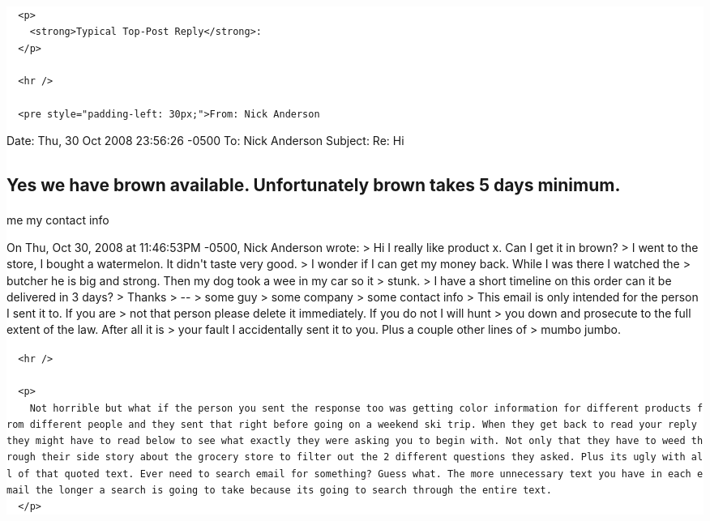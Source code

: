       <p>
        <strong>Typical Top-Post Reply</strong>:
      </p>
      
      <hr />
      
      <pre style="padding-left: 30px;">From: Nick Anderson
Date: Thu, 30 Oct 2008 23:56:26 -0500
To: Nick Anderson
Subject: Re: Hi

Yes we have brown available.
Unfortunately brown takes 5 days minimum.
--
me
my contact info

On Thu, Oct 30, 2008 at 11:46:53PM -0500, Nick Anderson wrote:
&gt; Hi I really like product x. Can I get it in brown?
&gt; I went to the store, I bought a watermelon. It didn't taste very good.
&gt; I wonder if I can get my money back. While I was there I watched the
&gt; butcher he is big and strong. Then my dog took a wee in my car so it
&gt; stunk.
&gt; I have a short timeline on this order can it be delivered in 3 days?
&gt; Thanks
&gt; --
&gt; some guy
&gt; some company
&gt; some contact info
&gt; This email is only intended for the person I sent it to. If you are
&gt; not that person please delete it immediately. If you do not I will hunt
&gt; you down and prosecute to the full extent of the law. After all it is
&gt; your fault I accidentally sent it to you. Plus a couple other lines of
&gt; mumbo jumbo.</pre>
      
      <hr />
      
      <p>
        Not horrible but what if the person you sent the response too was getting color information for different products from different people and they sent that right before going on a weekend ski trip. When they get back to read your reply they might have to read below to see what exactly they were asking you to begin with. Not only that they have to weed through their side story about the grocery store to filter out the 2 different questions they asked. Plus its ugly with all of that quoted text. Ever need to search email for something? Guess what. The more unnecessary text you have in each email the longer a search is going to take because its going to search through the entire text.
      </p>